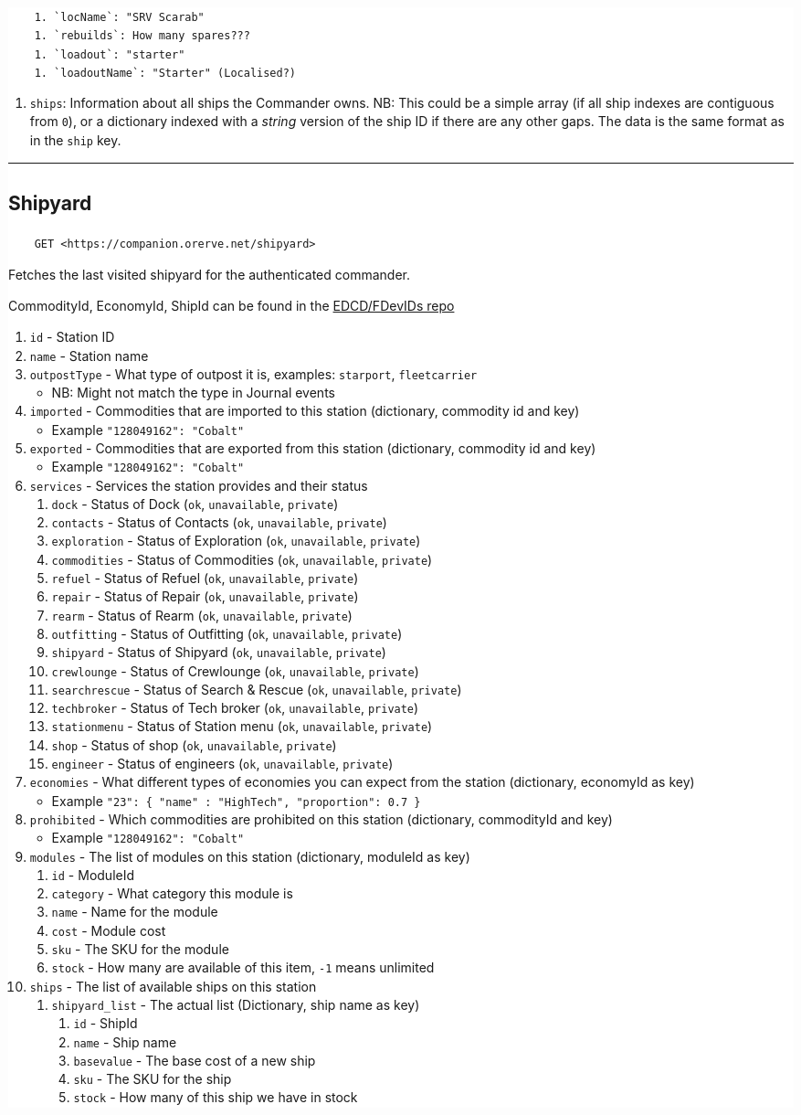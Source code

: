 		1. `locName`: "SRV Scarab"
		1. `rebuilds`: How many spares???
		1. `loadout`: "starter"
		1. `loadoutName`: "Starter" (Localised?)
1. `ships`: Information about all ships the Commander owns.  NB: This
   could be a simple array (if all ship indexes are contiguous from
   `0`), or a dictionary indexed with a *string* version of the ship ID
   if there are any other gaps.
   The data is the same format as in the `ship` key.

---

## Shipyard

    	GET <https://companion.orerve.net/shipyard>

Fetches the last visited shipyard for the authenticated commander.

CommodityId, EconomyId, ShipId can be found in the [EDCD/FDevIDs repo](https://github.com/EDCD/FDevIDs)

1. `id` - Station ID
1. `name` - Station name
1. `outpostType` - What type of outpost it is, examples: `starport`, `fleetcarrier`
	- NB: Might not match the type in Journal events
1. `imported` - Commodities that are imported to this station (dictionary, commodity id and key)
   - Example `"128049162": "Cobalt"`
1. `exported` - Commodities that are exported from this station (dictionary, commodity id and key)
   - Example `"128049162": "Cobalt"`
1. `services` - Services the station provides and their status
	1. `dock` - Status of Dock (`ok`, `unavailable`, `private`)
	1. `contacts` - Status of Contacts (`ok`, `unavailable`, `private`)
	1. `exploration` - Status of Exploration (`ok`, `unavailable`, `private`)
	1. `commodities` - Status of Commodities (`ok`, `unavailable`, `private`)
	1. `refuel` - Status of Refuel (`ok`, `unavailable`, `private`)
	1. `repair` - Status of Repair (`ok`, `unavailable`, `private`)
	1. `rearm` - Status of Rearm (`ok`, `unavailable`, `private`)
	1. `outfitting` - Status of Outfitting (`ok`, `unavailable`, `private`)
	1. `shipyard` - Status of Shipyard (`ok`, `unavailable`, `private`)
	1. `crewlounge` - Status of Crewlounge (`ok`, `unavailable`, `private`)
	1. `searchrescue` - Status of Search & Rescue (`ok`, `unavailable`, `private`)
	1. `techbroker` - Status of Tech broker (`ok`, `unavailable`, `private`)
	1. `stationmenu` - Status of Station menu (`ok`, `unavailable`, `private`)
	1. `shop` - Status of shop (`ok`, `unavailable`, `private`)
	1. `engineer` - Status of engineers (`ok`, `unavailable`, `private`)
1. `economies` - What different types of economies you can expect from the station (dictionary, economyId as key)
	- Example `"23": { "name" : "HighTech", "proportion": 0.7 }`
1. `prohibited` - Which commodities are prohibited on this station (dictionary, commodityId and key)
   - Example `"128049162": "Cobalt"`
1. `modules` - The list of modules on this station (dictionary, moduleId as key)
	1. `id` - ModuleId
	1. `category` - What category this module is
	1. `name` - Name for the module
	1. `cost` - Module cost
	1. `sku` - The SKU for the module
	1. `stock` - How many are available of this item, `-1` means unlimited
1. `ships` - The list of available ships on this station
	1. `shipyard_list` - The actual list (Dictionary, ship name as key)
		1. `id` - ShipId
		1. `name` - Ship name
		1. `basevalue` - The base cost of a new ship
		1. `sku` - The SKU for the ship
		1. `stock` - How many of this ship we have in stock